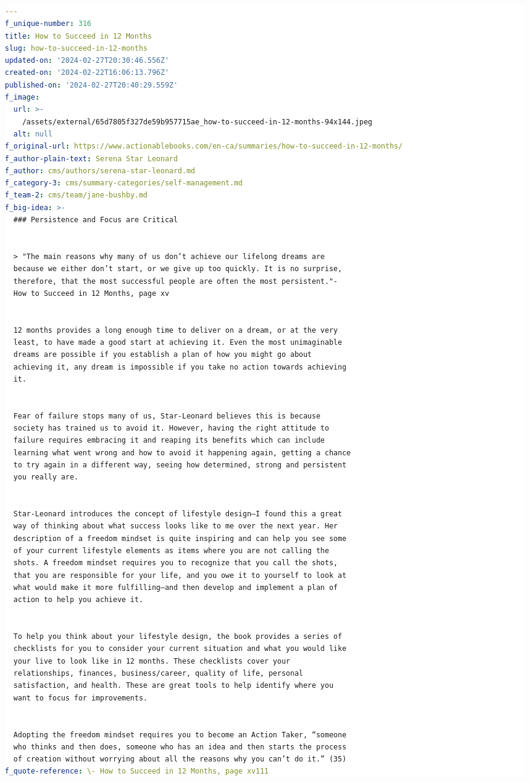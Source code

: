 ```yaml
---
f_unique-number: 316
title: How to Succeed in 12 Months
slug: how-to-succeed-in-12-months
updated-on: '2024-02-27T20:30:46.556Z'
created-on: '2024-02-22T16:06:13.796Z'
published-on: '2024-02-27T20:40:29.559Z'
f_image:
  url: >-
    /assets/external/65d7805f327de59b957715ae_how-to-succeed-in-12-months-94x144.jpeg
  alt: null
f_original-url: https://www.actionablebooks.com/en-ca/summaries/how-to-succeed-in-12-months/
f_author-plain-text: Serena Star Leonard
f_author: cms/authors/serena-star-leonard.md
f_category-3: cms/summary-categories/self-management.md
f_team-2: cms/team/jane-bushby.md
f_big-idea: >-
  ### Persistence and Focus are Critical


  > "The main reasons why many of us don’t achieve our lifelong dreams are
  because we either don’t start, or we give up too quickly. It is no surprise,
  therefore, that the most successful people are often the most persistent."-
  How to Succeed in 12 Months, page xv


  12 months provides a long enough time to deliver on a dream, or at the very
  least, to have made a good start at achieving it. Even the most unimaginable
  dreams are possible if you establish a plan of how you might go about
  achieving it, any dream is impossible if you take no action towards achieving
  it.


  Fear of failure stops many of us, Star-Leonard believes this is because
  society has trained us to avoid it. However, having the right attitude to
  failure requires embracing it and reaping its benefits which can include
  learning what went wrong and how to avoid it happening again, getting a chance
  to try again in a different way, seeing how determined, strong and persistent
  you really are.


  Star-Leonard introduces the concept of lifestyle design—I found this a great
  way of thinking about what success looks like to me over the next year. Her
  description of a freedom mindset is quite inspiring and can help you see some
  of your current lifestyle elements as items where you are not calling the
  shots. A freedom mindset requires you to recognize that you call the shots,
  that you are responsible for your life, and you owe it to yourself to look at
  what would make it more fulfilling—and then develop and implement a plan of
  action to help you achieve it.


  To help you think about your lifestyle design, the book provides a series of
  checklists for you to consider your current situation and what you would like
  your live to look like in 12 months. These checklists cover your
  relationships, finances, business/career, quality of life, personal
  satisfaction, and health. These are great tools to help identify where you
  want to focus for improvements.


  Adopting the freedom mindset requires you to become an Action Taker, “someone
  who thinks and then does, someone who has an idea and then starts the process
  of creation without worrying about all the reasons why you can’t do it.” (35)
f_quote-reference: \- How to Succeed in 12 Months, page xv111
```